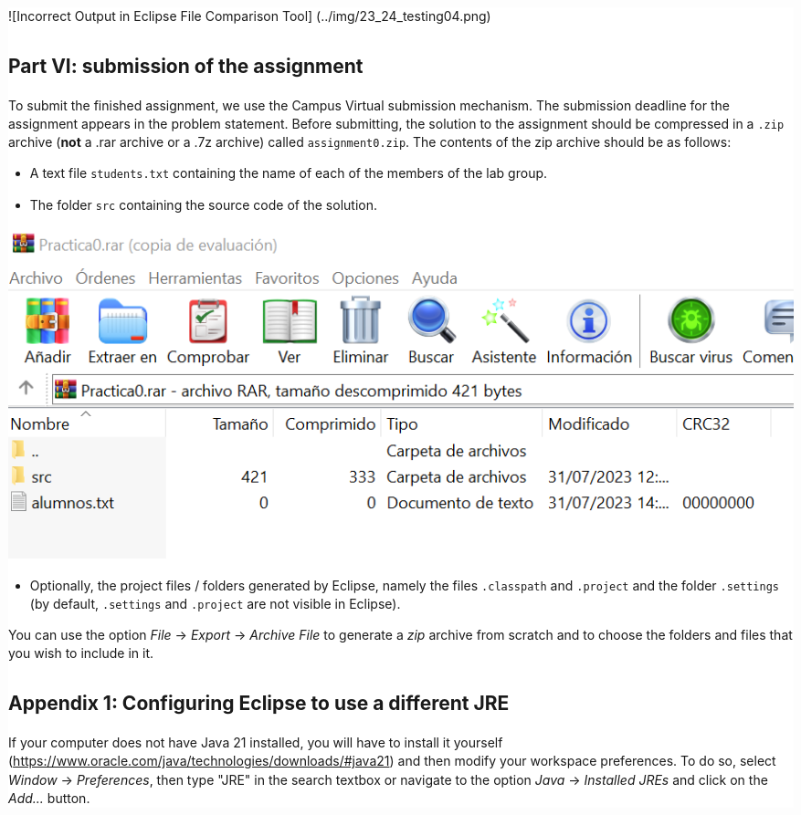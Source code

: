![Incorrect Output in Eclipse File Comparison Tool] (../img/23_24_testing04.png)


## Part VI: submission of the assignment

To submit the finished assignment, we use the Campus Virtual submission mechanism. The submission deadline for the assignment appears in the problem statement. Before submitting, the solution to the assignment should be compressed in a `.zip` archive (**not** a .rar archive or a .7z archive) called `assignment0.zip`. The contents of the zip archive should be as follows:

- A text file `students.txt` containing the name of each of the members of the lab group.

- The folder `src` containing the source code of the solution.

![image](../img/23_24_entrega_01.png)

- Optionally, the project files / folders generated by Eclipse, namely the files `.classpath` and `.project` and the folder `.settings` (by default, `.settings` and `.project` are not visible in Eclipse).

You can use the option *File* -> *Export* -> *Archive File* to generate a *zip* archive from scratch and to choose the folders and files that you wish
to include in it.


[^1]: All the assignments of the course can be executed on any platform on which Eclipse can run; in this description, we assume that Windows is being used.

[^2]: Observe that we do not include the extension `.class`.

[^3]: It is inadvisable to use a USB memory stick as a workspace since the lifetime of such memory can be drastically reduced by the large quantity of operations which will be performed on it. 

[^4]: In future assigments, wou will be provided with test files for both the input and the expected output.




## Appendix 1: Configuring Eclipse to use a different JRE

If your computer does not have Java 21 installed, you will have to install it yourself (https://www.oracle.com/java/technologies/downloads/#java21) and then modify your workspace preferences. To do so, select *Window* -> *Preferences*, then type "JRE" in the search textbox or navigate to the option *Java* -> *Installed JREs* and click on the *Add...* button.
